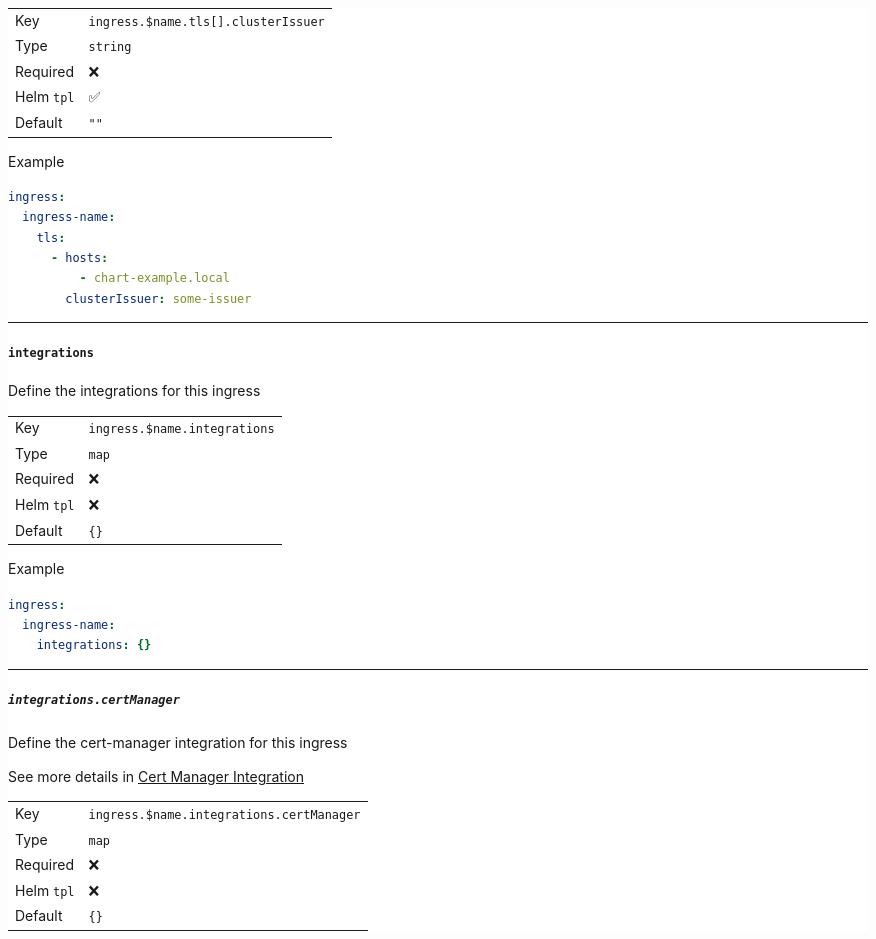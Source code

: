 |            |                                     |
| ---------- | ----------------------------------- |
| Key        | `ingress.$name.tls[].clusterIssuer` |
| Type       | `string`                            |
| Required   | ❌                                  |
| Helm `tpl` | ✅                                  |
| Default    | `""`                                |

Example

```yaml
ingress:
  ingress-name:
    tls:
      - hosts:
          - chart-example.local
        clusterIssuer: some-issuer
```

---

#### `integrations`

Define the integrations for this ingress

|            |                              |
| ---------- | ---------------------------- |
| Key        | `ingress.$name.integrations` |
| Type       | `map`                        |
| Required   | ❌                           |
| Helm `tpl` | ❌                           |
| Default    | `{}`                         |

Example

```yaml
ingress:
  ingress-name:
    integrations: {}
```

---

##### `integrations.certManager`

Define the cert-manager integration for this ingress

See more details in [Cert Manager Integration](/general/common/ingress/certmanager)

|            |                                          |
| ---------- | ---------------------------------------- |
| Key        | `ingress.$name.integrations.certManager` |
| Type       | `map`                                    |
| Required   | ❌                                       |
| Helm `tpl` | ❌                                       |
| Default    | `{}`                                     |
